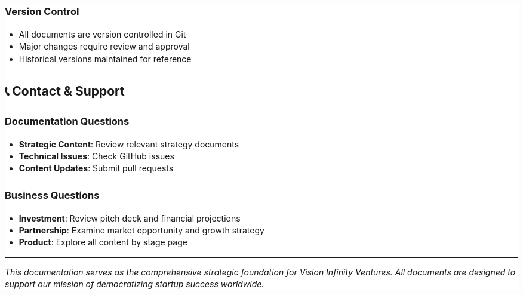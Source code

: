 ### **Version Control**
- All documents are version controlled in Git
- Major changes require review and approval
- Historical versions maintained for reference

## 📞 **Contact & Support**

### **Documentation Questions**
- **Strategic Content**: Review relevant strategy documents
- **Technical Issues**: Check GitHub issues
- **Content Updates**: Submit pull requests

### **Business Questions**
- **Investment**: Review pitch deck and financial projections
- **Partnership**: Examine market opportunity and growth strategy
- **Product**: Explore all content by stage page

---

*This documentation serves as the comprehensive strategic foundation for Vision Infinity Ventures. All documents are designed to support our mission of democratizing startup success worldwide.* 